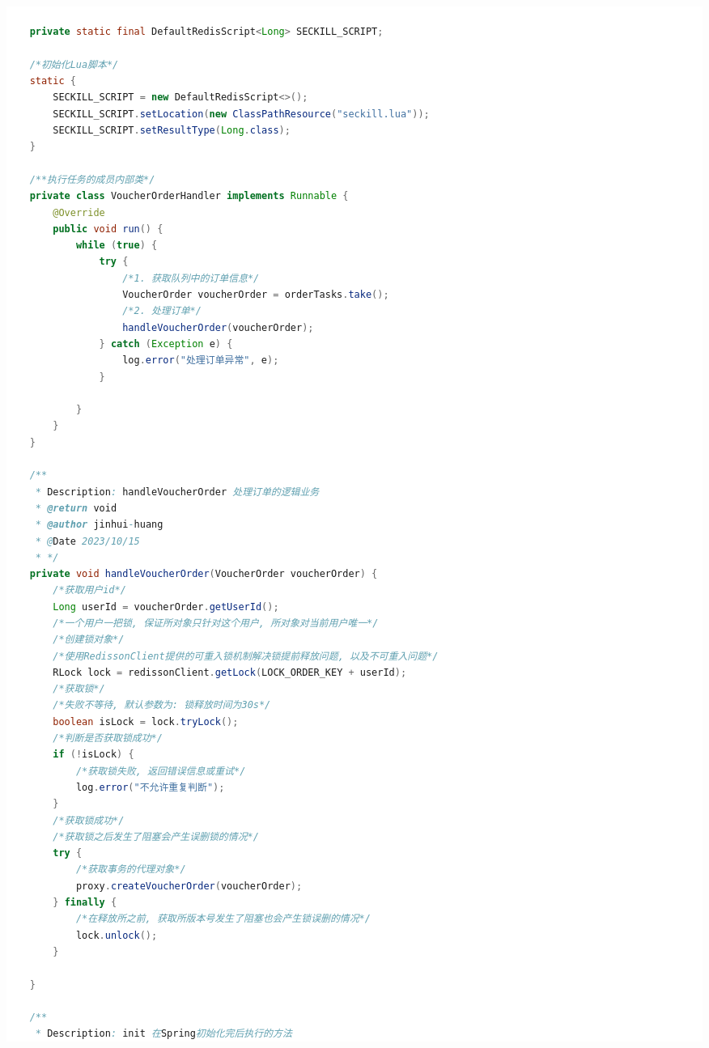 ``````java

    private static final DefaultRedisScript<Long> SECKILL_SCRIPT;

    /*初始化Lua脚本*/
    static {
        SECKILL_SCRIPT = new DefaultRedisScript<>();
        SECKILL_SCRIPT.setLocation(new ClassPathResource("seckill.lua"));
        SECKILL_SCRIPT.setResultType(Long.class);
    }

    /**执行任务的成员内部类*/
    private class VoucherOrderHandler implements Runnable {
        @Override
        public void run() {
            while (true) {
                try {
                    /*1. 获取队列中的订单信息*/
                    VoucherOrder voucherOrder = orderTasks.take();
                    /*2. 处理订单*/
                    handleVoucherOrder(voucherOrder);
                } catch (Exception e) {
                    log.error("处理订单异常", e);
                }

            }
        }
    }

    /**
     * Description: handleVoucherOrder 处理订单的逻辑业务
     * @return void
     * @author jinhui-huang
     * @Date 2023/10/15
     * */
    private void handleVoucherOrder(VoucherOrder voucherOrder) {
        /*获取用户id*/
        Long userId = voucherOrder.getUserId();
        /*一个用户一把锁, 保证所对象只针对这个用户, 所对象对当前用户唯一*/
        /*创建锁对象*/
        /*使用RedissonClient提供的可重入锁机制解决锁提前释放问题, 以及不可重入问题*/
        RLock lock = redissonClient.getLock(LOCK_ORDER_KEY + userId);
        /*获取锁*/
        /*失败不等待, 默认参数为: 锁释放时间为30s*/
        boolean isLock = lock.tryLock();
        /*判断是否获取锁成功*/
        if (!isLock) {
            /*获取锁失败, 返回错误信息或重试*/
            log.error("不允许重复判断");
        }
        /*获取锁成功*/
        /*获取锁之后发生了阻塞会产生误删锁的情况*/
        try {
            /*获取事务的代理对象*/
            proxy.createVoucherOrder(voucherOrder);
        } finally {
            /*在释放所之前, 获取所版本号发生了阻塞也会产生锁误删的情况*/
            lock.unlock();
        }

    }

    /**
     * Description: init 在Spring初始化完后执行的方法
``````